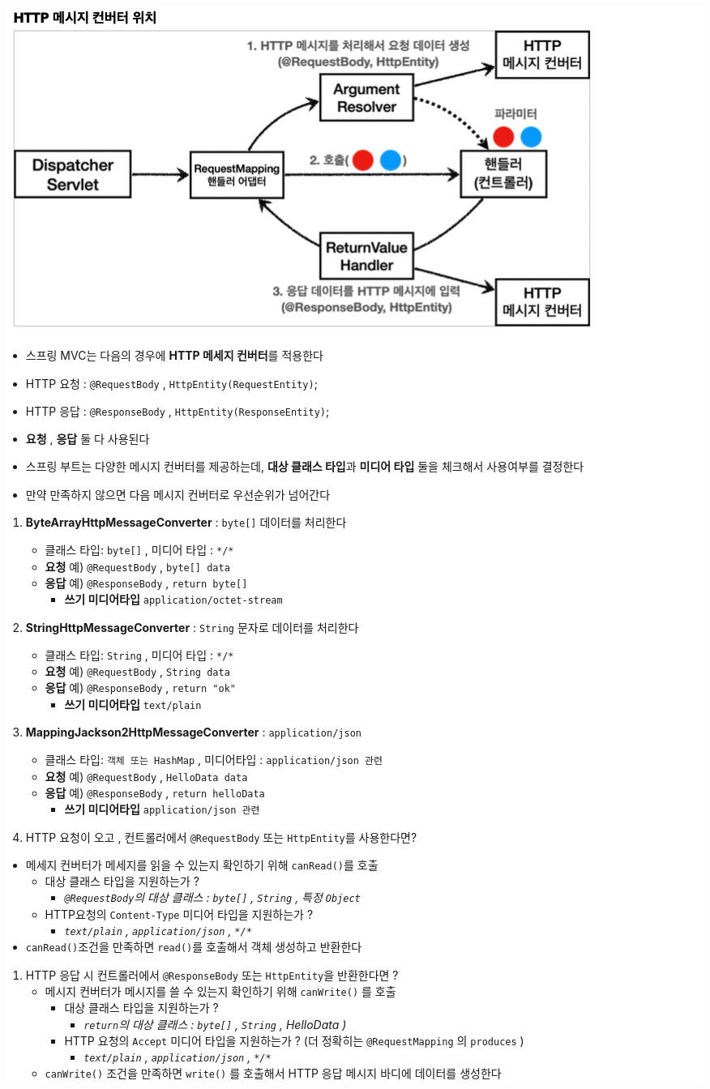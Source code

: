 ![](imgs/spring-mvc/httpMessageConverter2.png)

- 스프링 MVC는 다음의 경우에 **HTTP 메세지 컨버터**를 적용한다
- HTTP 요청 : `@RequestBody` , `HttpEntity(RequestEntity)`;
- HTTP 응답 : `@ResponseBody` , `HttpEntity(ResponseEntity)`;
- **요청** , **응답** 둘 다 사용된다

- 스프링 부트는 다양한 메시지 컨버터를 제공하는데, **대상 클래스 타입**과 **미디어 타입** 둘을 체크해서 사용여부를 결정한다 
- 만약 만족하지 않으면 다음 메시지 컨버터로 우선순위가 넘어간다

1. **ByteArrayHttpMessageConverter** : `byte[]` 데이터를 처리한다
   - 클래스 타입: `byte[]` , 미디어 타입 : `*/*`
   - **요청** 예) `@RequestBody` , `byte[] data`
   - **응답** 예) `@ResponseBody` , `return byte[]` 
     - **쓰기 미디어타입** `application/octet-stream`
2. **StringHttpMessageConverter** : `String` 문자로 데이터를 처리한다 
   - 클래스 타입: `String` , 미디어 타입 : `*/*`
   - **요청** 예) `@RequestBody` , `String data`
   - **응답** 예) `@ResponseBody` , `return "ok"` 
     - **쓰기 미디어타입** `text/plain`
3. **MappingJackson2HttpMessageConverter** : `application/json`
   - 클래스 타입: `객체 또는 HashMap` , 미디어타입 : `application/json 관련`
   - **요청** 예) `@RequestBody` , `HelloData data`
   - **응답** 예) `@ResponseBody` , `return helloData`
     - **쓰기 미디어타입** `application/json 관련`

4. HTTP 요청이 오고 , 컨트롤러에서 `@RequestBody` 또는 `HttpEntity`를 사용한다면?
  - 메세지 컨버터가 메세지를 읽을 수 있는지 확인하기 위해 `canRead()`를 호출
    - 대상 클래스 타입을 지원하는가 ? 
      - *`@RequestBody`의 대상 클래스 : `byte[]` , `String` , 특정 `Object`*
    - HTTP요청의 `Content-Type` 미디어 타입을 지원하는가 ?
      - *`text/plain` , `application/json` , `*/*`*
  - `canRead()`조건을 만족하면 `read()`를 호출해서 객체 생성하고 반환한다
1. HTTP 응답 시 컨트롤러에서 `@ResponseBody` 또는 `HttpEntity`을 반환한다면 ?
   - 메시지 컨버터가 메시지를 쓸 수 있는지 확인하기 위해 `canWrite()` 를 호출
     - 대상 클래스 타입을 지원하는가 ?
       - *`return`의 대상 클래스 : `byte[]` , `String` , HelloData )*
     - HTTP 요청의 `Accept` 미디어 타입을 지원하는가 ? (더 정확히는 `@RequestMapping` 의 `produces` ) 
       - *`text/plain` , `application/json` , `*/*`*
   - `canWrite()` 조건을 만족하면 `write()` 를 호출해서 HTTP 응답 메시지 바디에 데이터를 생성한다
